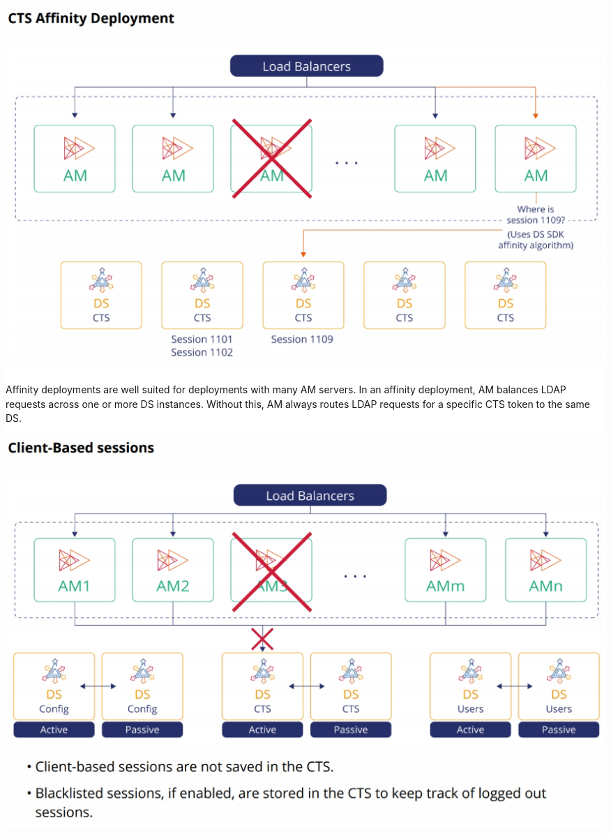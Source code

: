 ![](images/am-cluster-6.png)

Affinity deployments are well suited for deployments with many AM servers. In an affinity deployment, AM balances LDAP requests across one or more DS instances. Without this,  AM always routes LDAP requests for a specific CTS token to the same DS.

![](images/am-cluster-7.png)
